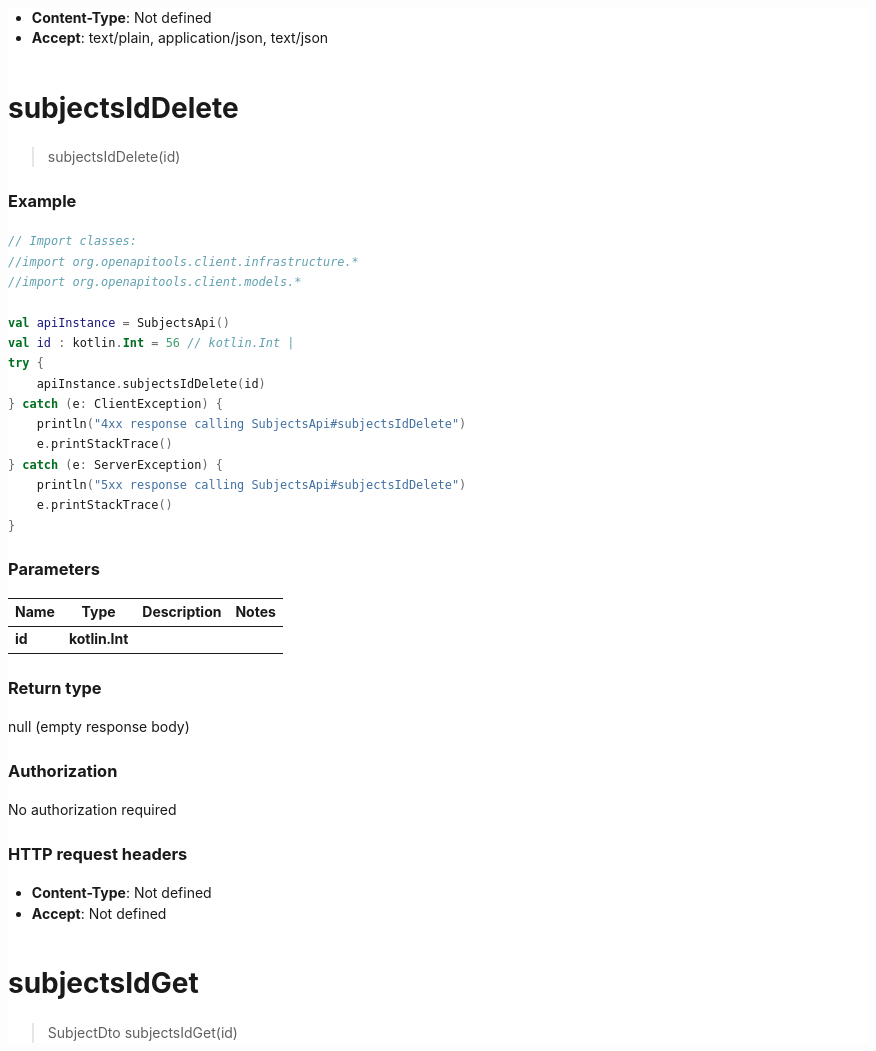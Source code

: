  - **Content-Type**: Not defined
 - **Accept**: text/plain, application/json, text/json

<a name="subjectsIdDelete"></a>
# **subjectsIdDelete**
> subjectsIdDelete(id)



### Example
```kotlin
// Import classes:
//import org.openapitools.client.infrastructure.*
//import org.openapitools.client.models.*

val apiInstance = SubjectsApi()
val id : kotlin.Int = 56 // kotlin.Int | 
try {
    apiInstance.subjectsIdDelete(id)
} catch (e: ClientException) {
    println("4xx response calling SubjectsApi#subjectsIdDelete")
    e.printStackTrace()
} catch (e: ServerException) {
    println("5xx response calling SubjectsApi#subjectsIdDelete")
    e.printStackTrace()
}
```

### Parameters

Name | Type | Description  | Notes
------------- | ------------- | ------------- | -------------
 **id** | **kotlin.Int**|  |

### Return type

null (empty response body)

### Authorization

No authorization required

### HTTP request headers

 - **Content-Type**: Not defined
 - **Accept**: Not defined

<a name="subjectsIdGet"></a>
# **subjectsIdGet**
> SubjectDto subjectsIdGet(id)
